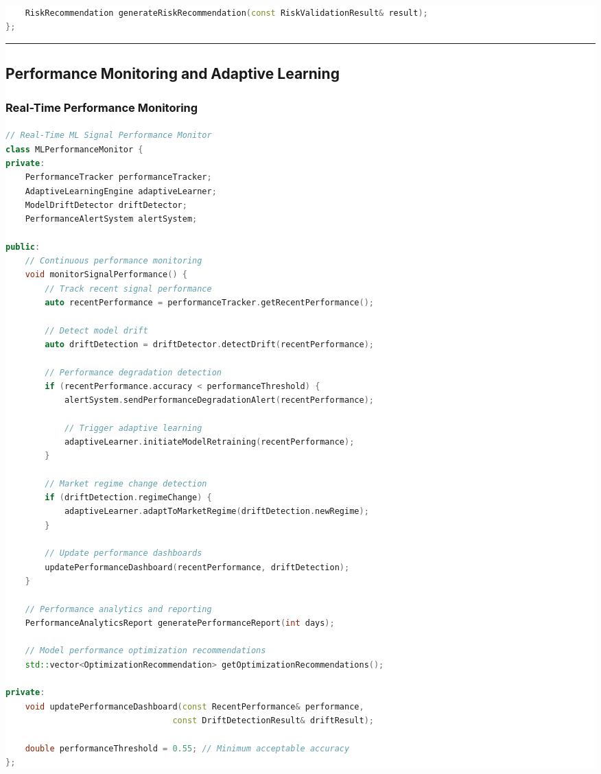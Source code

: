 ```cpp
    RiskRecommendation generateRiskRecommendation(const RiskValidationResult& result);
};
```

---

## Performance Monitoring and Adaptive Learning

### Real-Time Performance Monitoring

```cpp
// Real-Time ML Signal Performance Monitor
class MLPerformanceMonitor {
private:
    PerformanceTracker performanceTracker;
    AdaptiveLearningEngine adaptiveLearner;
    ModelDriftDetector driftDetector;
    PerformanceAlertSystem alertSystem;

public:
    // Continuous performance monitoring
    void monitorSignalPerformance() {
        // Track recent signal performance
        auto recentPerformance = performanceTracker.getRecentPerformance();

        // Detect model drift
        auto driftDetection = driftDetector.detectDrift(recentPerformance);

        // Performance degradation detection
        if (recentPerformance.accuracy < performanceThreshold) {
            alertSystem.sendPerformanceDegradationAlert(recentPerformance);

            // Trigger adaptive learning
            adaptiveLearner.initiateModelRetraining(recentPerformance);
        }

        // Market regime change detection
        if (driftDetection.regimeChange) {
            adaptiveLearner.adaptToMarketRegime(driftDetection.newRegime);
        }

        // Update performance dashboards
        updatePerformanceDashboard(recentPerformance, driftDetection);
    }

    // Performance analytics and reporting
    PerformanceAnalyticsReport generatePerformanceReport(int days);

    // Model performance optimization recommendations
    std::vector<OptimizationRecommendation> getOptimizationRecommendations();

private:
    void updatePerformanceDashboard(const RecentPerformance& performance,
                                  const DriftDetectionResult& driftResult);

    double performanceThreshold = 0.55; // Minimum acceptable accuracy
};
```
